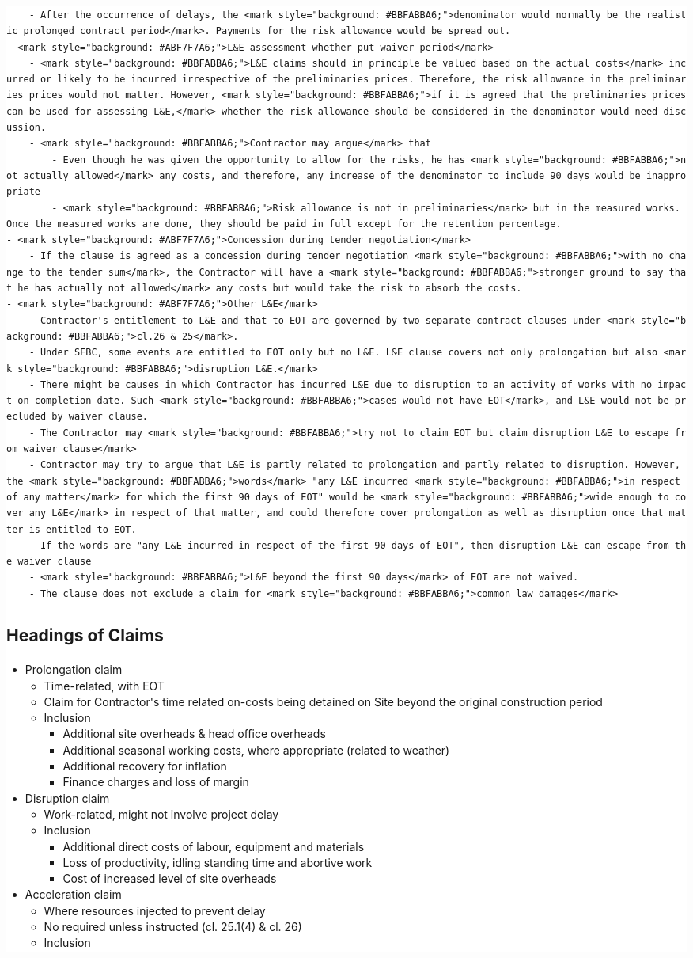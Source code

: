 		- After the occurrence of delays, the <mark style="background: #BBFABBA6;">denominator would normally be the realistic prolonged contract period</mark>. Payments for the risk allowance would be spread out.
	- <mark style="background: #ABF7F7A6;">L&E assessment whether put waiver period</mark>
		- <mark style="background: #BBFABBA6;">L&E claims should in principle be valued based on the actual costs</mark> incurred or likely to be incurred irrespective of the preliminaries prices. Therefore, the risk allowance in the preliminaries prices would not matter. However, <mark style="background: #BBFABBA6;">if it is agreed that the preliminaries prices can be used for assessing L&E,</mark> whether the risk allowance should be considered in the denominator would need discussion. 
		- <mark style="background: #BBFABBA6;">Contractor may argue</mark> that 
			- Even though he was given the opportunity to allow for the risks, he has <mark style="background: #BBFABBA6;">not actually allowed</mark> any costs, and therefore, any increase of the denominator to include 90 days would be inappropriate
			- <mark style="background: #BBFABBA6;">Risk allowance is not in preliminaries</mark> but in the measured works. Once the measured works are done, they should be paid in full except for the retention percentage.
	- <mark style="background: #ABF7F7A6;">Concession during tender negotiation</mark>
		- If the clause is agreed as a concession during tender negotiation <mark style="background: #BBFABBA6;">with no change to the tender sum</mark>, the Contractor will have a <mark style="background: #BBFABBA6;">stronger ground to say that he has actually not allowed</mark> any costs but would take the risk to absorb the costs.
	- <mark style="background: #ABF7F7A6;">Other L&E</mark>
		- Contractor's entitlement to L&E and that to EOT are governed by two separate contract clauses under <mark style="background: #BBFABBA6;">cl.26 & 25</mark>.
		- Under SFBC, some events are entitled to EOT only but no L&E. L&E clause covers not only prolongation but also <mark style="background: #BBFABBA6;">disruption L&E.</mark>
		- There might be causes in which Contractor has incurred L&E due to disruption to an activity of works with no impact on completion date. Such <mark style="background: #BBFABBA6;">cases would not have EOT</mark>, and L&E would not be precluded by waiver clause.
		- The Contractor may <mark style="background: #BBFABBA6;">try not to claim EOT but claim disruption L&E to escape from waiver clause</mark>
		- Contractor may try to argue that L&E is partly related to prolongation and partly related to disruption. However, the <mark style="background: #BBFABBA6;">words</mark> "any L&E incurred <mark style="background: #BBFABBA6;">in respect of any matter</mark> for which the first 90 days of EOT" would be <mark style="background: #BBFABBA6;">wide enough to cover any L&E</mark> in respect of that matter, and could therefore cover prolongation as well as disruption once that matter is entitled to EOT.
		- If the words are "any L&E incurred in respect of the first 90 days of EOT", then disruption L&E can escape from the waiver clause
		- <mark style="background: #BBFABBA6;">L&E beyond the first 90 days</mark> of EOT are not waived.
		- The clause does not exclude a claim for <mark style="background: #BBFABBA6;">common law damages</mark>

## Headings of Claims

- Prolongation claim 
	- Time-related, with EOT
	- Claim for Contractor's time related on-costs being detained on Site beyond the original construction period
	- Inclusion
		- Additional site overheads & head office overheads
		- Additional seasonal working costs, where appropriate (related to weather)
		- Additional recovery for inflation
		- Finance charges and loss of margin
- Disruption claim 
	- Work-related, might not involve project delay
	- Inclusion
		- Additional direct costs of labour, equipment and materials
		- Loss of productivity, idling standing time and abortive work
		- Cost of increased level of site overheads
- Acceleration claim
	- Where resources injected to prevent delay
	- No required unless instructed (cl. 25.1(4) & cl. 26)
	- Inclusion
